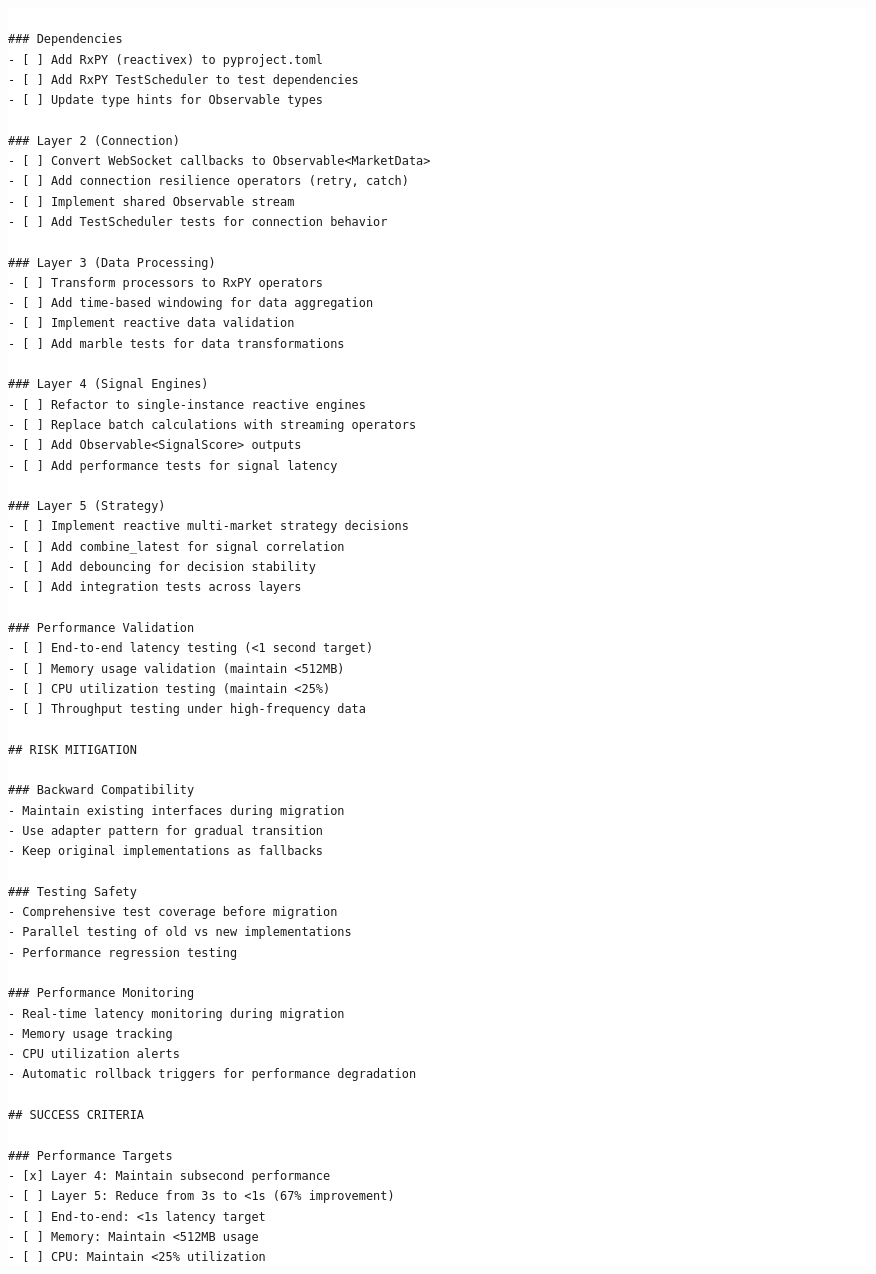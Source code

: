 ````instructions

### Dependencies
- [ ] Add RxPY (reactivex) to pyproject.toml
- [ ] Add RxPY TestScheduler to test dependencies
- [ ] Update type hints for Observable types

### Layer 2 (Connection)
- [ ] Convert WebSocket callbacks to Observable<MarketData>
- [ ] Add connection resilience operators (retry, catch)
- [ ] Implement shared Observable stream
- [ ] Add TestScheduler tests for connection behavior

### Layer 3 (Data Processing)
- [ ] Transform processors to RxPY operators
- [ ] Add time-based windowing for data aggregation
- [ ] Implement reactive data validation
- [ ] Add marble tests for data transformations

### Layer 4 (Signal Engines)
- [ ] Refactor to single-instance reactive engines
- [ ] Replace batch calculations with streaming operators
- [ ] Add Observable<SignalScore> outputs
- [ ] Add performance tests for signal latency

### Layer 5 (Strategy)
- [ ] Implement reactive multi-market strategy decisions
- [ ] Add combine_latest for signal correlation
- [ ] Add debouncing for decision stability
- [ ] Add integration tests across layers

### Performance Validation
- [ ] End-to-end latency testing (<1 second target)
- [ ] Memory usage validation (maintain <512MB)
- [ ] CPU utilization testing (maintain <25%)
- [ ] Throughput testing under high-frequency data

## RISK MITIGATION

### Backward Compatibility
- Maintain existing interfaces during migration
- Use adapter pattern for gradual transition
- Keep original implementations as fallbacks

### Testing Safety
- Comprehensive test coverage before migration
- Parallel testing of old vs new implementations
- Performance regression testing

### Performance Monitoring
- Real-time latency monitoring during migration
- Memory usage tracking
- CPU utilization alerts
- Automatic rollback triggers for performance degradation

## SUCCESS CRITERIA

### Performance Targets
- [x] Layer 4: Maintain subsecond performance
- [ ] Layer 5: Reduce from 3s to <1s (67% improvement)
- [ ] End-to-end: <1s latency target
- [ ] Memory: Maintain <512MB usage
- [ ] CPU: Maintain <25% utilization

````